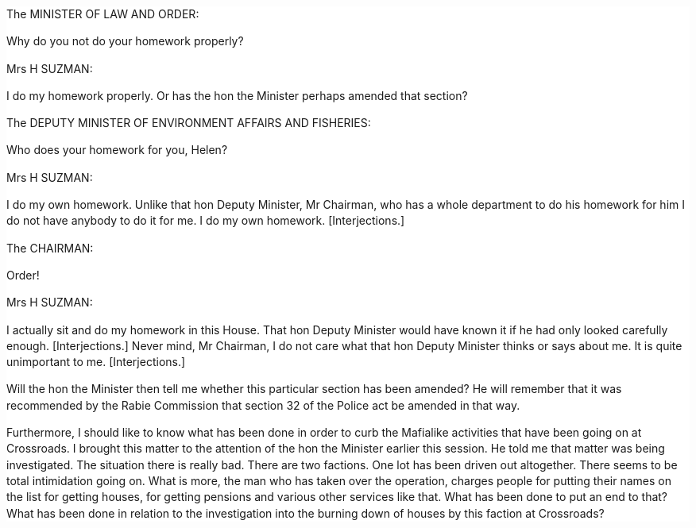 </speech>

<speech by="#minister_of_law_and_order">

<from>The <person refersTo="hansard_za">MINISTER OF LAW AND ORDER</person>:</from>

<p>Why do you not do your homework properly?</p>

</speech>

<speech by="#suzman">

<from>Mrs <person refersTo="hansard_za">H SUZMAN</person>:</from>

<p>I do my homework properly. Or has the hon the Minister perhaps amended that section?</p>

</speech>

<speech by="#deputy_minister_of_environment_affairs_and_fisheries">

<from>The <person refersTo="hansard_za">DEPUTY MINISTER OF ENVIRONMENT AFFAIRS AND FISHERIES</person>:</from>

<p>Who does your homework for you, Helen?</p>

</speech>

<speech by="#suzman">

<from>Mrs <person refersTo="hansard_za">H SUZMAN</person>:</from>

<p>I do my own homework. Unlike that hon Deputy Minister, Mr Chairman, who has a whole department to do his homework for him I do not have anybody to do it for me. I do my own homework. [Interjections.]</p>

</speech>

<speech by="#chairman">

<from>The <person refersTo="hansard_za">CHAIRMAN</person>:</from>

<p>Order!</p>

</speech>

<speech by="#suzman">

<from>Mrs <person refersTo="hansard_za">H SUZMAN</person>:</from>

<p>I actually sit and do my homework in this House. That hon Deputy Minister would have known it if he had only looked carefully enough. [Interjections.] Never mind, Mr Chairman, I do not care what that hon Deputy Minister thinks or says about me. It is quite unimportant to me. [Interjections.]</p>

<p>Will the hon the Minister then tell me whether this particular section has been amended? He will remember that it was recommended by the Rabie Commission that section 32 of the Police act be amended in that way.</p>

<p>Furthermore, I should like to know what has been done in order to curb the Mafialike activities that have been going on at Crossroads. I brought this matter to the attention of the hon the Minister earlier this session. He told me that matter was being investigated. The situation there is really bad. There are two factions. One lot has been driven out altogether. There seems to be total intimidation going on. What is more, the man who has taken over the operation, charges people for putting their names on the list for getting houses, for getting pensions and various other services like that. What has been done to put an end to that? What has been done in relation to the investigation into the burning down of houses by this faction at Crossroads?</p>
